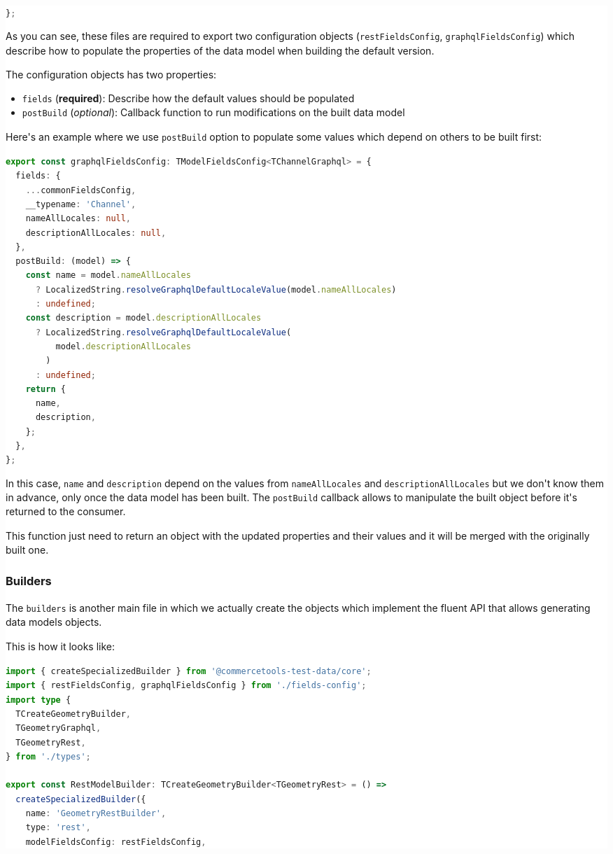 ```ts
};
```

As you can see, these files are required to export two configuration objects (`restFieldsConfig`, `graphqlFieldsConfig`) which describe how to populate the properties of the data model when building the default version.

The configuration objects has two properties:

- `fields` (**required**): Describe how the default values should be populated
- `postBuild` (_optional_): Callback function to run modifications on the built data model

Here's an example where we use `postBuild` option to populate some values which depend on others to be built first:

```ts
export const graphqlFieldsConfig: TModelFieldsConfig<TChannelGraphql> = {
  fields: {
    ...commonFieldsConfig,
    __typename: 'Channel',
    nameAllLocales: null,
    descriptionAllLocales: null,
  },
  postBuild: (model) => {
    const name = model.nameAllLocales
      ? LocalizedString.resolveGraphqlDefaultLocaleValue(model.nameAllLocales)
      : undefined;
    const description = model.descriptionAllLocales
      ? LocalizedString.resolveGraphqlDefaultLocaleValue(
          model.descriptionAllLocales
        )
      : undefined;
    return {
      name,
      description,
    };
  },
};
```

In this case, `name` and `description` depend on the values from `nameAllLocales` and `descriptionAllLocales` but we don't know them in advance, only once the data model has been built. The `postBuild` callback allows to manipulate the built object before it's returned to the consumer.

This function just need to return an object with the updated properties and their values and it will be merged with the originally built one.

### Builders

The `builders` is another main file in which we actually create the objects which implement the fluent API that allows generating data models objects.

This is how it looks like:

```ts
import { createSpecializedBuilder } from '@commercetools-test-data/core';
import { restFieldsConfig, graphqlFieldsConfig } from './fields-config';
import type {
  TCreateGeometryBuilder,
  TGeometryGraphql,
  TGeometryRest,
} from './types';

export const RestModelBuilder: TCreateGeometryBuilder<TGeometryRest> = () =>
  createSpecializedBuilder({
    name: 'GeometryRestBuilder',
    type: 'rest',
    modelFieldsConfig: restFieldsConfig,
```